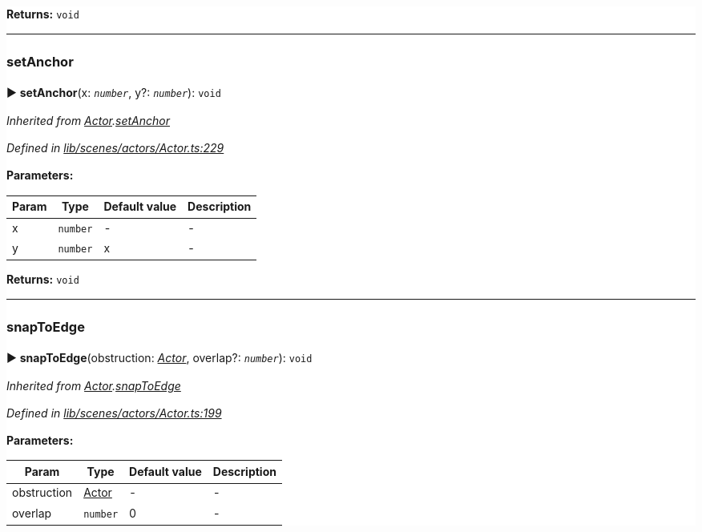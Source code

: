 


**Returns:** `void`





___

<a id="setanchor"></a>

###  setAnchor

► **setAnchor**(x: *`number`*, y?: *`number`*): `void`



*Inherited from [Actor](_lib_scenes_actors_actor_.actor.md).[setAnchor](_lib_scenes_actors_actor_.actor.md#setanchor)*

*Defined in [lib/scenes/actors/Actor.ts:229](https://github.com/codeartisticninja/cost_of_creation/blob/a194b56/src/script/_classes/lib/scenes/actors/Actor.ts#L229)*



**Parameters:**

| Param | Type | Default value | Description |
| ------ | ------ | ------ | ------ |
| x | `number`  | - |   - |
| y | `number`  |  x |   - |





**Returns:** `void`





___

<a id="snaptoedge"></a>

###  snapToEdge

► **snapToEdge**(obstruction: *[Actor](_lib_scenes_actors_actor_.actor.md)*, overlap?: *`number`*): `void`



*Inherited from [Actor](_lib_scenes_actors_actor_.actor.md).[snapToEdge](_lib_scenes_actors_actor_.actor.md#snaptoedge)*

*Defined in [lib/scenes/actors/Actor.ts:199](https://github.com/codeartisticninja/cost_of_creation/blob/a194b56/src/script/_classes/lib/scenes/actors/Actor.ts#L199)*



**Parameters:**

| Param | Type | Default value | Description |
| ------ | ------ | ------ | ------ |
| obstruction | [Actor](_lib_scenes_actors_actor_.actor.md)  | - |   - |
| overlap | `number`  | 0 |   - |
